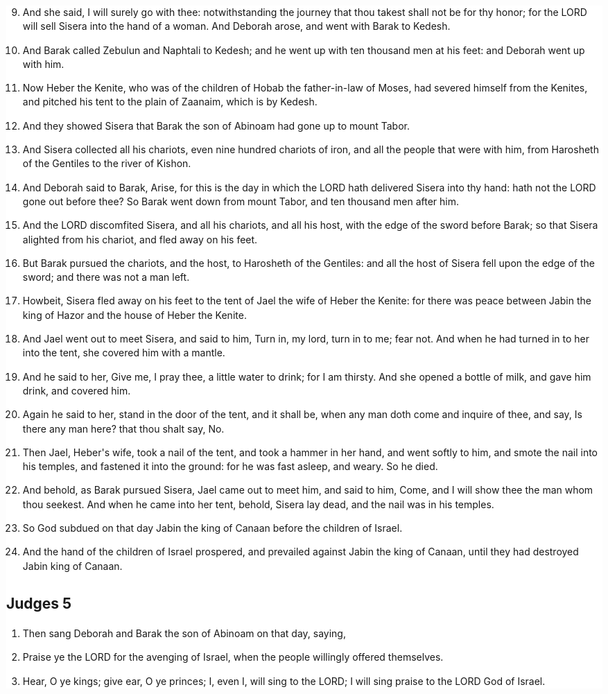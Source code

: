 9. And she said, I will surely go with thee: notwithstanding the journey that thou takest shall not be for thy honor; for the LORD will sell Sisera into the hand of a woman. And Deborah arose, and went with Barak to Kedesh.

10. And Barak called Zebulun and Naphtali to Kedesh; and he went up with ten thousand men at his feet: and Deborah went up with him.

11. Now Heber the Kenite, who was of the children of Hobab the father-in-law of Moses, had severed himself from the Kenites, and pitched his tent to the plain of Zaanaim, which is by Kedesh.

12. And they showed Sisera that Barak the son of Abinoam had gone up to mount Tabor.

13. And Sisera collected all his chariots, even nine hundred chariots of iron, and all the people that were with him, from Harosheth of the Gentiles to the river of Kishon.

14. And Deborah said to Barak, Arise, for this is the day in which the LORD hath delivered Sisera into thy hand: hath not the LORD gone out before thee? So Barak went down from mount Tabor, and ten thousand men after him.

15. And the LORD discomfited Sisera, and all his chariots, and all his host, with the edge of the sword before Barak; so that Sisera alighted from his chariot, and fled away on his feet.

16. But Barak pursued the chariots, and the host, to Harosheth of the Gentiles: and all the host of Sisera fell upon the edge of the sword; and there was not a man left.

17. Howbeit, Sisera fled away on his feet to the tent of Jael the wife of Heber the Kenite: for there was peace between Jabin the king of Hazor and the house of Heber the Kenite.

18. And Jael went out to meet Sisera, and said to him, Turn in, my lord, turn in to me; fear not. And when he had turned in to her into the tent, she covered him with a mantle.

19. And he said to her, Give me, I pray thee, a little water to drink; for I am thirsty. And she opened a bottle of milk, and gave him drink, and covered him.

20. Again he said to her, stand in the door of the tent, and it shall be, when any man doth come and inquire of thee, and say, Is there any man here? that thou shalt say, No.

21. Then Jael, Heber's wife, took a nail of the tent, and took a hammer in her hand, and went softly to him, and smote the nail into his temples, and fastened it into the ground: for he was fast asleep, and weary. So he died.

22. And behold, as Barak pursued Sisera, Jael came out to meet him, and said to him, Come, and I will show thee the man whom thou seekest. And when he came into her tent, behold, Sisera lay dead, and the nail was in his temples.

23. So God subdued on that day Jabin the king of Canaan before the children of Israel.

24. And the hand of the children of Israel prospered, and prevailed against Jabin the king of Canaan, until they had destroyed Jabin king of Canaan.

## Judges 5

1. Then sang Deborah and Barak the son of Abinoam on that day, saying,

2. Praise ye the LORD for the avenging of Israel, when the people willingly offered themselves.

3. Hear, O ye kings; give ear, O ye princes; I, even I, will sing to the LORD; I will sing praise to the LORD God of Israel.
